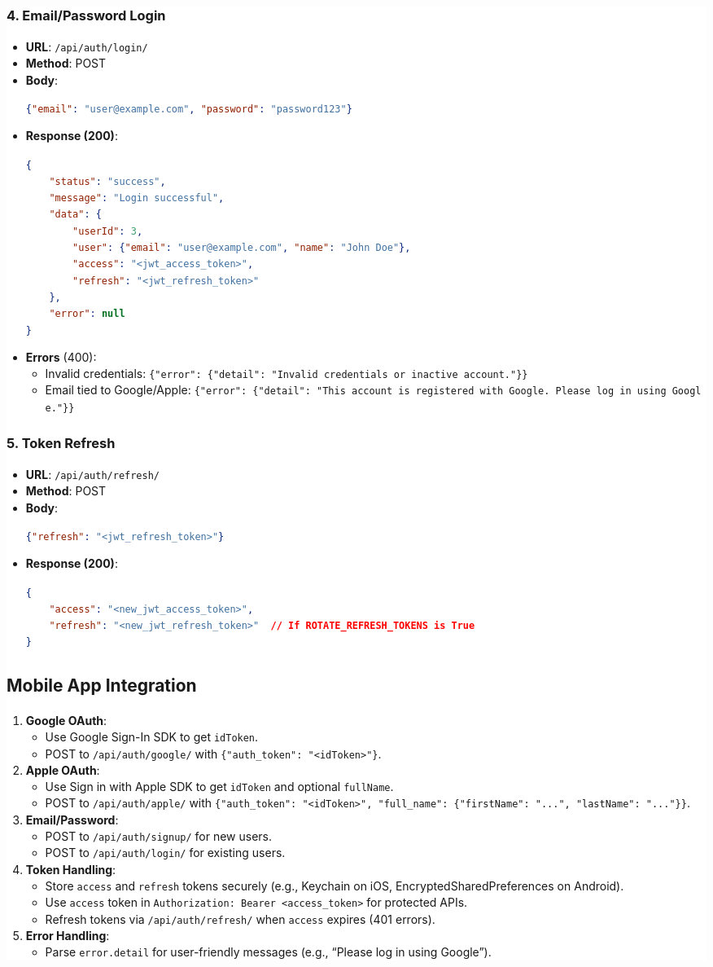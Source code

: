 ### 4. Email/Password Login
- **URL**: `/api/auth/login/`
- **Method**: POST
- **Body**:
  ```json
  {"email": "user@example.com", "password": "password123"}
  ```
- **Response (200)**:
  ```json
  {
      "status": "success",
      "message": "Login successful",
      "data": {
          "userId": 3,
          "user": {"email": "user@example.com", "name": "John Doe"},
          "access": "<jwt_access_token>",
          "refresh": "<jwt_refresh_token>"
      },
      "error": null
  }
  ```
- **Errors** (400):
  - Invalid credentials: `{"error": {"detail": "Invalid credentials or inactive account."}}`
  - Email tied to Google/Apple: `{"error": {"detail": "This account is registered with Google. Please log in using Google."}}`

### 5. Token Refresh
- **URL**: `/api/auth/refresh/`
- **Method**: POST
- **Body**:
  ```json
  {"refresh": "<jwt_refresh_token>"}
  ```
- **Response (200)**:
  ```json
  {
      "access": "<new_jwt_access_token>",
      "refresh": "<new_jwt_refresh_token>"  // If ROTATE_REFRESH_TOKENS is True
  }
  ```

## Mobile App Integration
1. **Google OAuth**:
   - Use Google Sign-In SDK to get `idToken`.
   - POST to `/api/auth/google/` with `{"auth_token": "<idToken>"}`.
2. **Apple OAuth**:
   - Use Sign in with Apple SDK to get `idToken` and optional `fullName`.
   - POST to `/api/auth/apple/` with `{"auth_token": "<idToken>", "full_name": {"firstName": "...", "lastName": "..."}}`.
3. **Email/Password**:
   - POST to `/api/auth/signup/` for new users.
   - POST to `/api/auth/login/` for existing users.
4. **Token Handling**:
   - Store `access` and `refresh` tokens securely (e.g., Keychain on iOS, EncryptedSharedPreferences on Android).
   - Use `access` token in `Authorization: Bearer <access_token>` for protected APIs.
   - Refresh tokens via `/api/auth/refresh/` when `access` expires (401 errors).
5. **Error Handling**:
   - Parse `error.detail` for user-friendly messages (e.g., “Please log in using Google”).
